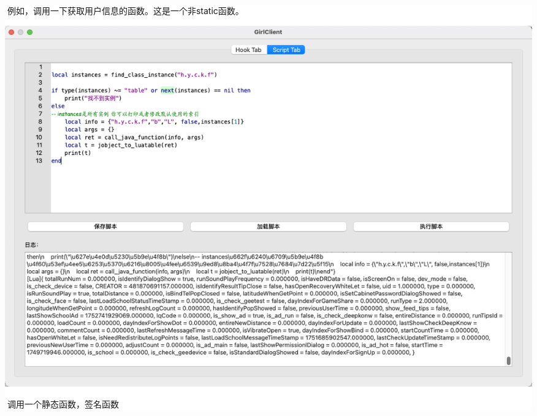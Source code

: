 
​	例如，调用一下获取用户信息的函数。这是一个非static函数。

![image-20250717164849979](./README.assets/image-20250717164849979.png)

​	调用一个静态函数，签名函数
